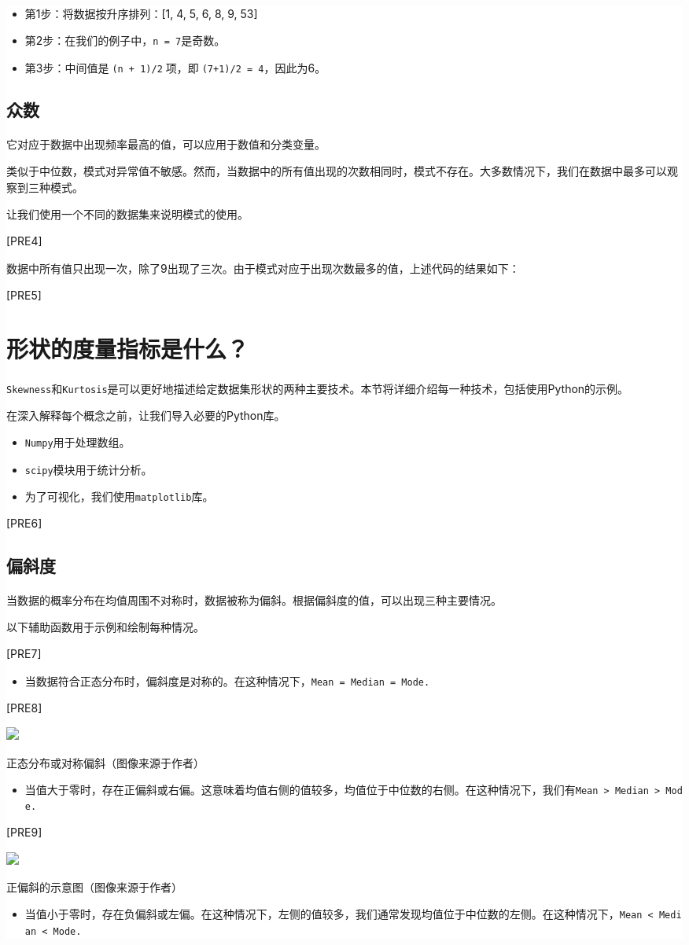 +   第1步：将数据按升序排列：[1, 4, 5, 6, 8, 9, 53]

+   第2步：在我们的例子中，`n = 7`是奇数。

+   第3步：中间值是 `(n + 1)/2` 项，即 `(7+1)/2 = 4`，因此为6。

## **众数**

它对应于数据中出现频率最高的值，可以应用于数值和分类变量。

类似于中位数，模式对异常值不敏感。然而，当数据中的所有值出现的次数相同时，模式不存在。大多数情况下，我们在数据中最多可以观察到三种模式。

让我们使用一个不同的数据集来说明模式的使用。

[PRE4]

数据中所有值只出现一次，除了9出现了三次。由于模式对应于出现次数最多的值，上述代码的结果如下：

[PRE5]

# 形状的度量指标是什么？

`Skewness`和`Kurtosis`是可以更好地描述给定数据集形状的两种主要技术。本节将详细介绍每一种技术，包括使用Python的示例。

在深入解释每个概念之前，让我们导入必要的Python库。

+   `Numpy`用于处理数组。

+   `scipy`模块用于统计分析。

+   为了可视化，我们使用`matplotlib`库。

[PRE6]

## **偏斜度**

当数据的概率分布在均值周围不对称时，数据被称为偏斜。根据偏斜度的值，可以出现三种主要情况。

以下辅助函数用于示例和绘制每种情况。

[PRE7]

+   当数据符合正态分布时，偏斜度是对称的。在这种情况下，`Mean = Median = Mode.`

[PRE8]

![](../Images/906b4113a5aa9f74cd64611f2e2ca0fd.png)

正态分布或对称偏斜（图像来源于作者）

+   当值大于零时，存在正偏斜或右偏。这意味着均值右侧的值较多，均值位于中位数的右侧。在这种情况下，我们有`Mean > Median > Mode.`

[PRE9]

![](../Images/20eedb1cbfb46b036c13dfc4b61f895c.png)

正偏斜的示意图（图像来源于作者）

+   当值小于零时，存在负偏斜或左偏。在这种情况下，左侧的值较多，我们通常发现均值位于中位数的左侧。在这种情况下，`Mean < Median < Mode.` 
